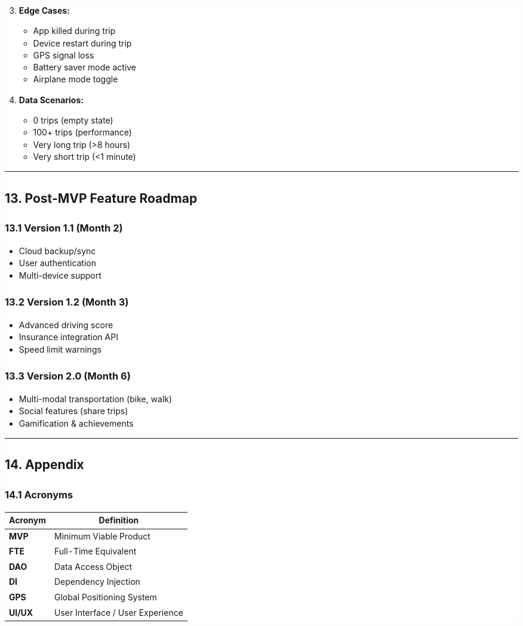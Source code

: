 3. **Edge Cases:**
   - App killed during trip
   - Device restart during trip
   - GPS signal loss
   - Battery saver mode active
   - Airplane mode toggle

4. **Data Scenarios:**
   - 0 trips (empty state)
   - 100+ trips (performance)
   - Very long trip (>8 hours)
   - Very short trip (<1 minute)

---

## 13. Post-MVP Feature Roadmap

### 13.1 Version 1.1 (Month 2)
- Cloud backup/sync
- User authentication
- Multi-device support

### 13.2 Version 1.2 (Month 3)
- Advanced driving score
- Insurance integration API
- Speed limit warnings

### 13.3 Version 2.0 (Month 6)
- Multi-modal transportation (bike, walk)
- Social features (share trips)
- Gamification & achievements

---

## 14. Appendix

### 14.1 Acronyms

| Acronym | Definition |
|---------|------------|
| **MVP** | Minimum Viable Product |
| **FTE** | Full-Time Equivalent |
| **DAO** | Data Access Object |
| **DI** | Dependency Injection |
| **GPS** | Global Positioning System |
| **UI/UX** | User Interface / User Experience |
